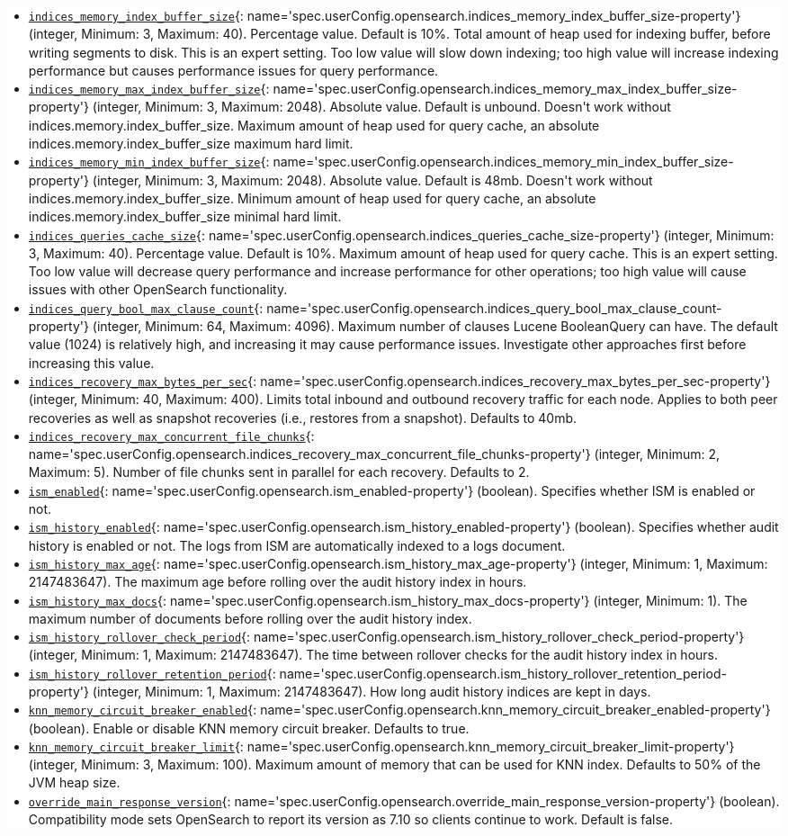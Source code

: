 - [`indices_memory_index_buffer_size`](#spec.userConfig.opensearch.indices_memory_index_buffer_size-property){: name='spec.userConfig.opensearch.indices_memory_index_buffer_size-property'} (integer, Minimum: 3, Maximum: 40). Percentage value. Default is 10%. Total amount of heap used for indexing buffer, before writing segments to disk. This is an expert setting. Too low value will slow down indexing; too high value will increase indexing performance but causes performance issues for query performance.
- [`indices_memory_max_index_buffer_size`](#spec.userConfig.opensearch.indices_memory_max_index_buffer_size-property){: name='spec.userConfig.opensearch.indices_memory_max_index_buffer_size-property'} (integer, Minimum: 3, Maximum: 2048). Absolute value. Default is unbound. Doesn't work without indices.memory.index_buffer_size. Maximum amount of heap used for query cache, an absolute indices.memory.index_buffer_size maximum hard limit.
- [`indices_memory_min_index_buffer_size`](#spec.userConfig.opensearch.indices_memory_min_index_buffer_size-property){: name='spec.userConfig.opensearch.indices_memory_min_index_buffer_size-property'} (integer, Minimum: 3, Maximum: 2048). Absolute value. Default is 48mb. Doesn't work without indices.memory.index_buffer_size. Minimum amount of heap used for query cache, an absolute indices.memory.index_buffer_size minimal hard limit.
- [`indices_queries_cache_size`](#spec.userConfig.opensearch.indices_queries_cache_size-property){: name='spec.userConfig.opensearch.indices_queries_cache_size-property'} (integer, Minimum: 3, Maximum: 40). Percentage value. Default is 10%. Maximum amount of heap used for query cache. This is an expert setting. Too low value will decrease query performance and increase performance for other operations; too high value will cause issues with other OpenSearch functionality.
- [`indices_query_bool_max_clause_count`](#spec.userConfig.opensearch.indices_query_bool_max_clause_count-property){: name='spec.userConfig.opensearch.indices_query_bool_max_clause_count-property'} (integer, Minimum: 64, Maximum: 4096). Maximum number of clauses Lucene BooleanQuery can have. The default value (1024) is relatively high, and increasing it may cause performance issues. Investigate other approaches first before increasing this value.
- [`indices_recovery_max_bytes_per_sec`](#spec.userConfig.opensearch.indices_recovery_max_bytes_per_sec-property){: name='spec.userConfig.opensearch.indices_recovery_max_bytes_per_sec-property'} (integer, Minimum: 40, Maximum: 400). Limits total inbound and outbound recovery traffic for each node. Applies to both peer recoveries as well as snapshot recoveries (i.e., restores from a snapshot). Defaults to 40mb.
- [`indices_recovery_max_concurrent_file_chunks`](#spec.userConfig.opensearch.indices_recovery_max_concurrent_file_chunks-property){: name='spec.userConfig.opensearch.indices_recovery_max_concurrent_file_chunks-property'} (integer, Minimum: 2, Maximum: 5). Number of file chunks sent in parallel for each recovery. Defaults to 2.
- [`ism_enabled`](#spec.userConfig.opensearch.ism_enabled-property){: name='spec.userConfig.opensearch.ism_enabled-property'} (boolean). Specifies whether ISM is enabled or not.
- [`ism_history_enabled`](#spec.userConfig.opensearch.ism_history_enabled-property){: name='spec.userConfig.opensearch.ism_history_enabled-property'} (boolean). Specifies whether audit history is enabled or not. The logs from ISM are automatically indexed to a logs document.
- [`ism_history_max_age`](#spec.userConfig.opensearch.ism_history_max_age-property){: name='spec.userConfig.opensearch.ism_history_max_age-property'} (integer, Minimum: 1, Maximum: 2147483647). The maximum age before rolling over the audit history index in hours.
- [`ism_history_max_docs`](#spec.userConfig.opensearch.ism_history_max_docs-property){: name='spec.userConfig.opensearch.ism_history_max_docs-property'} (integer, Minimum: 1). The maximum number of documents before rolling over the audit history index.
- [`ism_history_rollover_check_period`](#spec.userConfig.opensearch.ism_history_rollover_check_period-property){: name='spec.userConfig.opensearch.ism_history_rollover_check_period-property'} (integer, Minimum: 1, Maximum: 2147483647). The time between rollover checks for the audit history index in hours.
- [`ism_history_rollover_retention_period`](#spec.userConfig.opensearch.ism_history_rollover_retention_period-property){: name='spec.userConfig.opensearch.ism_history_rollover_retention_period-property'} (integer, Minimum: 1, Maximum: 2147483647). How long audit history indices are kept in days.
- [`knn_memory_circuit_breaker_enabled`](#spec.userConfig.opensearch.knn_memory_circuit_breaker_enabled-property){: name='spec.userConfig.opensearch.knn_memory_circuit_breaker_enabled-property'} (boolean). Enable or disable KNN memory circuit breaker. Defaults to true.
- [`knn_memory_circuit_breaker_limit`](#spec.userConfig.opensearch.knn_memory_circuit_breaker_limit-property){: name='spec.userConfig.opensearch.knn_memory_circuit_breaker_limit-property'} (integer, Minimum: 3, Maximum: 100). Maximum amount of memory that can be used for KNN index. Defaults to 50% of the JVM heap size.
- [`override_main_response_version`](#spec.userConfig.opensearch.override_main_response_version-property){: name='spec.userConfig.opensearch.override_main_response_version-property'} (boolean). Compatibility mode sets OpenSearch to report its version as 7.10 so clients continue to work. Default is false.